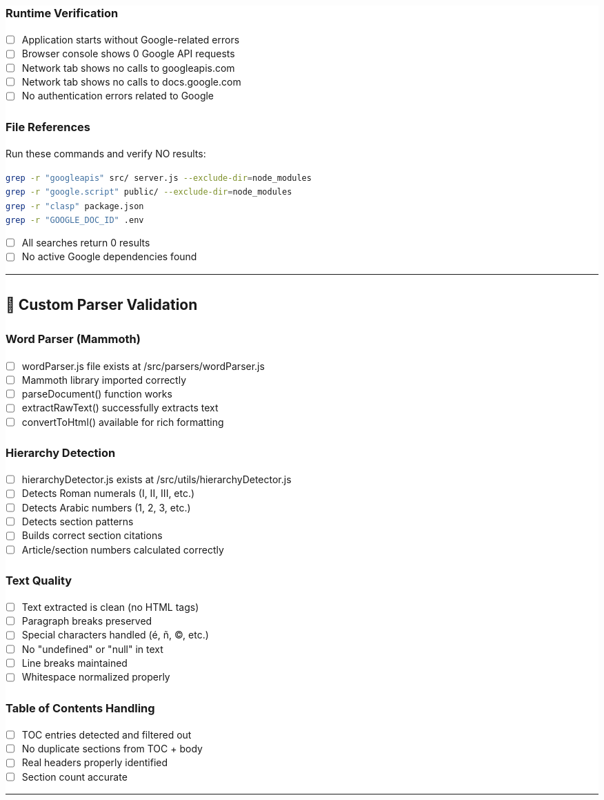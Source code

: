 ### Runtime Verification
- [ ] Application starts without Google-related errors
- [ ] Browser console shows 0 Google API requests
- [ ] Network tab shows no calls to googleapis.com
- [ ] Network tab shows no calls to docs.google.com
- [ ] No authentication errors related to Google

### File References
Run these commands and verify NO results:
```bash
grep -r "googleapis" src/ server.js --exclude-dir=node_modules
grep -r "google.script" public/ --exclude-dir=node_modules
grep -r "clasp" package.json
grep -r "GOOGLE_DOC_ID" .env
```
- [ ] All searches return 0 results
- [ ] No active Google dependencies found

---

## 📄 Custom Parser Validation

### Word Parser (Mammoth)
- [ ] wordParser.js file exists at /src/parsers/wordParser.js
- [ ] Mammoth library imported correctly
- [ ] parseDocument() function works
- [ ] extractRawText() successfully extracts text
- [ ] convertToHtml() available for rich formatting

### Hierarchy Detection
- [ ] hierarchyDetector.js exists at /src/utils/hierarchyDetector.js
- [ ] Detects Roman numerals (I, II, III, etc.)
- [ ] Detects Arabic numbers (1, 2, 3, etc.)
- [ ] Detects section patterns
- [ ] Builds correct section citations
- [ ] Article/section numbers calculated correctly

### Text Quality
- [ ] Text extracted is clean (no HTML tags)
- [ ] Paragraph breaks preserved
- [ ] Special characters handled (é, ñ, ©, etc.)
- [ ] No "undefined" or "null" in text
- [ ] Line breaks maintained
- [ ] Whitespace normalized properly

### Table of Contents Handling
- [ ] TOC entries detected and filtered out
- [ ] No duplicate sections from TOC + body
- [ ] Real headers properly identified
- [ ] Section count accurate

---